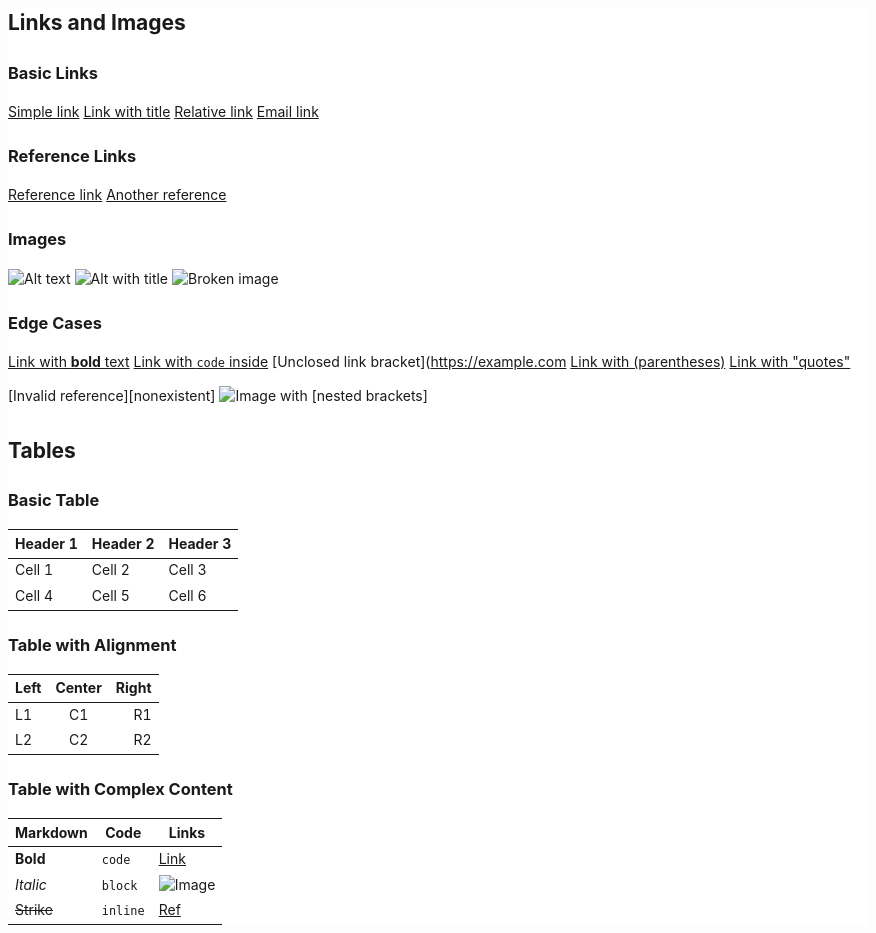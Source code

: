 ## Links and Images

### Basic Links
[Simple link](https://example.com)
[Link with title](https://example.com "This is a title")
[Relative link](./relative-path)
[Email link](mailto:test@example.com)

### Reference Links
[Reference link][ref1]
[Another reference][ref2]

[ref1]: https://example.com "Reference 1"
[ref2]: https://example.com "Reference 2"

### Images
![Alt text](https://via.placeholder.com/150)
![Alt with title](https://via.placeholder.com/300 "Image title")
![Broken image](broken-link.jpg)

### Edge Cases
[Link with **bold** text](https://example.com)
[Link with `code` inside](https://example.com)
[Unclosed link bracket](https://example.com
[Link with (parentheses)](https://example.com)
[Link with "quotes"](https://example.com)

[Invalid reference][nonexistent]
![Image with [nested brackets]](image.jpg)

## Tables

### Basic Table
| Header 1 | Header 2 | Header 3 |
|----------|----------|----------|
| Cell 1   | Cell 2   | Cell 3   |
| Cell 4   | Cell 5   | Cell 6   |

### Table with Alignment
| Left | Center | Right |
|:-----|:------:|------:|
| L1   |   C1   |    R1 |
| L2   |   C2   |    R2 |

### Table with Complex Content
| Markdown | Code | Links |
|----------|------|-------|
| **Bold** | `code` | [Link](https://example.com) |
| *Italic* | ```block``` | ![Image](image.jpg) |
| ~~Strike~~ | `inline` | [Ref][ref1] |
